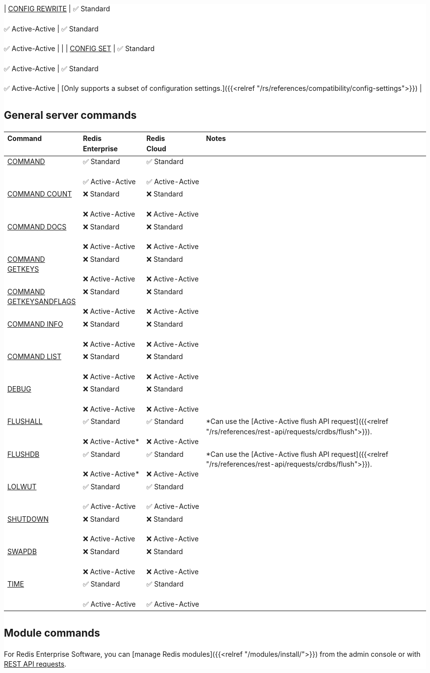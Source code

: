| [CONFIG REWRITE](https://redis.io/commands/config-rewrite) | <span title="Supported">&#x2705; Standard</span><br /><br /><span title="Supported"><nobr>&#x2705; Active-Active</nobr></span> | <span title="Supported">&#x2705; Standard</span><br /><br /><span title="Supported"><nobr>&#x2705; Active-Active</nobr></span> |  |
| [CONFIG SET](https://redis.io/commands/config-set) | <span title="Supported">&#x2705; Standard</span><br /><br /><span title="Supported"><nobr>&#x2705; Active-Active</nobr></span> | <span title="Supported">&#x2705; Standard</span><br /><br /><span title="Supported"><nobr>&#x2705; Active-Active</nobr></span> | [Only supports a subset of configuration settings.]({{<relref "/rs/references/compatibility/config-settings">}}) |


## General server commands

| Command | Redis<br />Enterprise | Redis<br />Cloud | Notes |
|:--------|:----------------------|:-----------------|:------|
| [COMMAND](https://redis.io/commands/command) | <span title="Supported">&#x2705; Standard</span><br /><br /><span title="Supported"><nobr>&#x2705; Active-Active</nobr></span> | <span title="Supported">&#x2705; Standard</span><br /><br /><span title="Supported"><nobr>&#x2705; Active-Active</nobr></span> |  |
| [COMMAND COUNT](https://redis.io/commands/command-count) | <span title="Not supported">&#x274c; Standard</span><br /><br /><span title="Not supported"><nobr>&#x274c; Active-Active</nobr></span> | <span title="Not supported">&#x274c; Standard</span><br /><br /><span title="Not supported"><nobr>&#x274c; Active-Active</nobr></span> |  |
| [COMMAND DOCS](https://redis.io/commands/command-docs) | <span title="Not supported">&#x274c; Standard</span><br /><br /><span title="Not supported"><nobr>&#x274c; Active-Active</nobr></span> | <span title="Not supported">&#x274c; Standard</span><br /><br /><span title="Not supported"><nobr>&#x274c; Active-Active</nobr></span> |  |
| [COMMAND GETKEYS](https://redis.io/commands/command-getkeys) | <span title="Not supported">&#x274c; Standard</span><br /><br /><span title="Not supported"><nobr>&#x274c; Active-Active</nobr></span> | <span title="Not supported">&#x274c; Standard</span><br /><br /><span title="Not supported"><nobr>&#x274c; Active-Active</nobr></span> |  |
| [COMMAND GETKEYSANDFLAGS](https://redis.io/commands/command-getkeysandflags) | <span title="Not supported">&#x274c; Standard</span><br /><br /><span title="Not supported"><nobr>&#x274c; Active-Active</nobr></span> | <span title="Not supported">&#x274c; Standard</span><br /><br /><span title="Not supported"><nobr>&#x274c; Active-Active</nobr></span> |  |
| [COMMAND INFO](https://redis.io/commands/command-info) | <span title="Not supported">&#x274c; Standard</span><br /><br /><span title="Not supported"><nobr>&#x274c; Active-Active</nobr></span> | <span title="Not supported">&#x274c; Standard</span><br /><br /><span title="Not supported"><nobr>&#x274c; Active-Active</nobr></span> |  |
| [COMMAND LIST](https://redis.io/commands/command-list) | <span title="Not supported">&#x274c; Standard</span><br /><br /><span title="Not supported"><nobr>&#x274c; Active-Active</nobr></span> | <span title="Not supported">&#x274c; Standard</span><br /><br /><span title="Not supported"><nobr>&#x274c; Active-Active</nobr></span> |  |
| [DEBUG](https://redis.io/commands/debug/) | <span title="Not supported">&#x274c; Standard</span><br /><br /><span title="Not supported"><nobr>&#x274c; Active-Active</nobr></span> | <span title="Not supported">&#x274c; Standard</span><br /><br /><span title="Not supported"><nobr>&#x274c; Active-Active</nobr></span> |  |
| [FLUSHALL](https://redis.io/commands/flushall) | <span title="Supported">&#x2705; Standard</span><br /><br /><span title="Not supported"><nobr>&#x274c; Active-Active\*</nobr></span> | <span title="Supported">&#x2705; Standard</span><br /><br /><span title="Not supported"><nobr>&#x274c; Active-Active</nobr></span> | \*Can use the [Active-Active flush API request]({{<relref "/rs/references/rest-api/requests/crdbs/flush">}}). |
| [FLUSHDB](https://redis.io/commands/flushdb) | <span title="Supported">&#x2705; Standard</span><br /><br /><span title="Not supported"><nobr>&#x274c; Active-Active\*</nobr></span> | <span title="Supported">&#x2705; Standard</span><br /><br /><span title="Not supported"><nobr>&#x274c; Active-Active</nobr></span> | \*Can use the [Active-Active flush API request]({{<relref "/rs/references/rest-api/requests/crdbs/flush">}}). |
| [LOLWUT](https://redis.io/commands/lolwut) | <span title="Supported">&#x2705; Standard</span><br /><br /><span title="Supported"><nobr>&#x2705; Active-Active</nobr></span> | <span title="Supported">&#x2705; Standard</span><br /><br /><span title="Supported"><nobr>&#x2705; Active-Active</nobr></span> |  |
| [SHUTDOWN](https://redis.io/commands/shutdown) | <span title="Not supported">&#x274c; Standard</span><br /><br /><span title="Not supported"><nobr>&#x274c; Active-Active</nobr></span> | <span title="Not supported">&#x274c; Standard</span><br /><br /><span title="Not supported"><nobr>&#x274c; Active-Active</nobr></span> |  |
| [SWAPDB](https://redis.io/commands/swapdb) | <span title="Not supported">&#x274c; Standard</span><br /><br /><span title="Not supported"><nobr>&#x274c; Active-Active</nobr></span> | <span title="Not supported">&#x274c; Standard</span><br /><br /><span title="Not supported"><nobr>&#x274c; Active-Active</nobr></span> |  |
| [TIME](https://redis.io/commands/time) | <span title="Supported">&#x2705; Standard</span><br /><br /><span title="Supported"><nobr>&#x2705; Active-Active</nobr></span> | <span title="Supported">&#x2705; Standard</span><br /><br /><span title="Supported"><nobr>&#x2705; Active-Active</nobr></span> |  |


## Module commands

For Redis Enterprise Software, you can [manage Redis modules]({{<relref "/modules/install/">}}) from the admin console or with [REST API requests](/rs/references/rest-api/requests/modules/).
